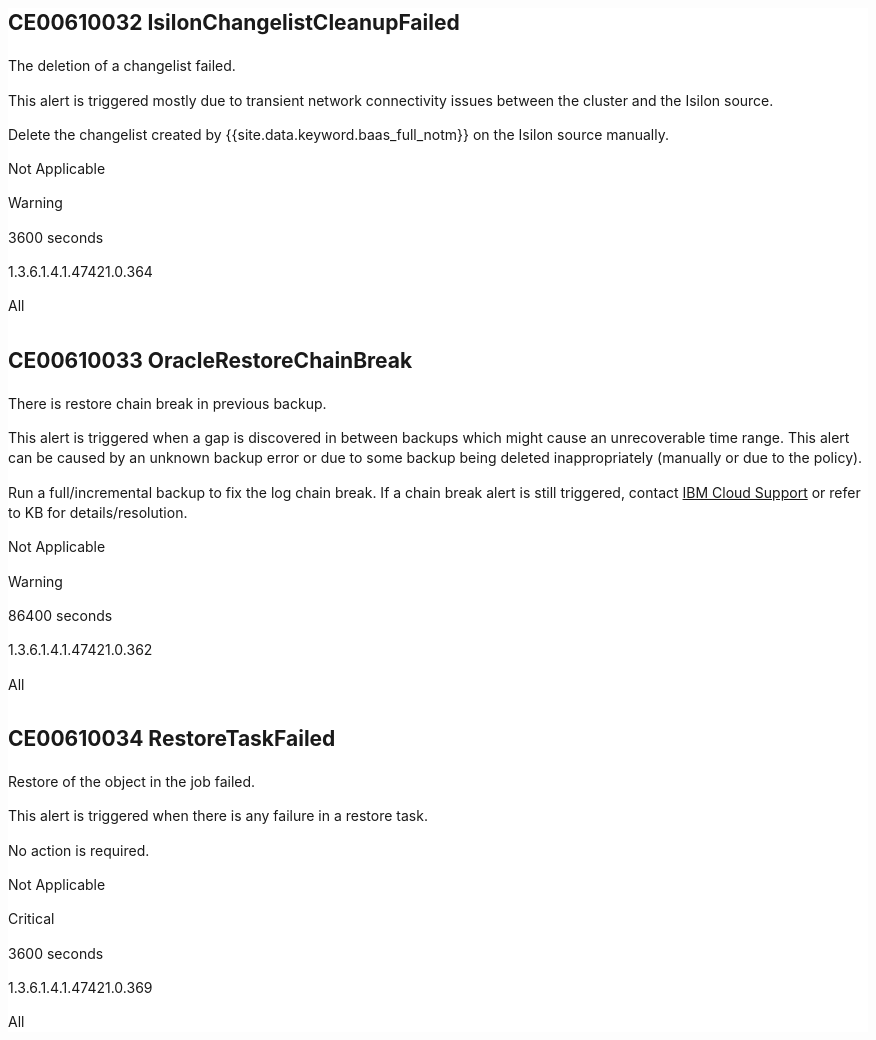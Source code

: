 ## CE00610032 IsilonChangelistCleanupFailed

The deletion of a changelist failed.

This alert is triggered mostly due to transient network connectivity issues between the cluster and the Isilon source.

Delete the changelist created by {{site.data.keyword.baas_full_notm}} on the Isilon source manually.

Not Applicable

Warning

3600 seconds

1.3.6.1.4.1.47421.0.364

All

## CE00610033 OracleRestoreChainBreak

There is restore chain break in previous backup.

This alert is triggered when a gap is discovered in between backups which might cause an unrecoverable time range. This alert can be caused by an unknown backup error or due to some backup being deleted inappropriately (manually or due to the policy).

Run a full/incremental backup to fix the log chain break. If a chain break alert is still triggered, contact [IBM Cloud Support](../../../Support/ContactSupport.htm) or refer to KB for details/resolution.

Not Applicable

Warning

86400 seconds

1.3.6.1.4.1.47421.0.362

All

## CE00610034 RestoreTaskFailed

Restore of the object in the job failed.

This alert is triggered when there is any failure in a restore task.

No action is required.

Not Applicable

Critical

3600 seconds

1.3.6.1.4.1.47421.0.369

All
